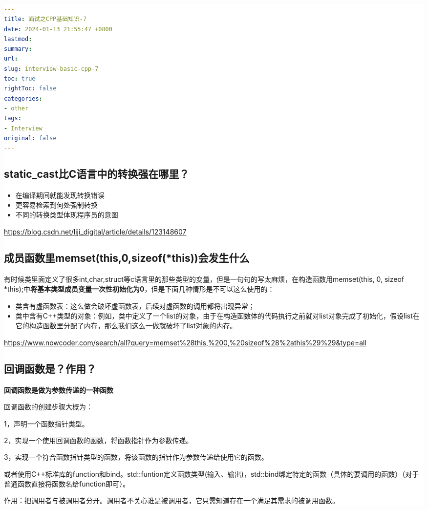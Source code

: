 ```yaml
---
title: 面试之CPP基础知识-7
date: 2024-01-13 21:55:47 +0800
lastmod: 
summary: 
url: 
slug: interview-basic-cpp-7
toc: true
rightToc: false
categories: 
- other
tags: 
- Interview
original: false
---
```


## static_cast比C语言中的转换强在哪里？

- 在编译期间就能发现转换错误
- 更容易检索到何处强制转换
- 不同的转换类型体现程序员的意图

https://blog.csdn.net/liji_digital/article/details/123148607

## 成员函数里memset(this,0,sizeof(\*this))会发生什么

有时候类里面定义了很多int,char,struct等c语言里的那些类型的变量，但是一句句的写太麻烦，在构造函数用memset(this, 0, sizeof \*this);中**将基本类型成员变量一次性初始化为0**，但是下面几种情形是不可以这么使用的：

- 类含有虚函数表：这么做会破坏虚函数表，后续对虚函数的调用都将出现异常；
- 类中含有C++类型的对象：例如，类中定义了一个list的对象，由于在构造函数体的代码执行之前就对list对象完成了初始化，假设list在它的构造函数里分配了内存，那么我们这么一做就破坏了list对象的内存。

https://www.nowcoder.com/search/all?query=memset%28this,%200,%20sizeof%28%2athis%29%29&type=all


## 回调函数是？作用？

**回调函数是做为参数传递的一种函数**

回调函数的创建步骤大概为：

1，声明一个函数指针类型。

2，实现一个使用回调函数的函数，将函数指针作为参数传递。

3，实现一个符合函数指针类型的函数，将该函数的指针作为参数传递给使用它的函数。

或者使用C++标准库的function和bind。std::funtion定义函数类型(输入、输出)，std::bind绑定特定的函数（具体的要调用的函数）（对于普通函数直接将函数名给function即可）。

作用：把调用者与被调用者分开。调用者不关心谁是被调用者，它只需知道存在一个满足其需求的被调用函数。
